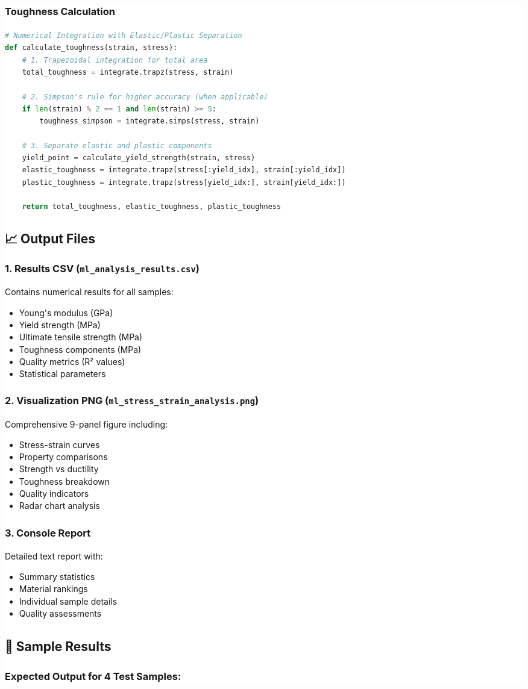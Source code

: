 ### Toughness Calculation
```python
# Numerical Integration with Elastic/Plastic Separation
def calculate_toughness(strain, stress):
    # 1. Trapezoidal integration for total area
    total_toughness = integrate.trapz(stress, strain)
    
    # 2. Simpson's rule for higher accuracy (when applicable)
    if len(strain) % 2 == 1 and len(strain) >= 5:
        toughness_simpson = integrate.simps(stress, strain)
    
    # 3. Separate elastic and plastic components
    yield_point = calculate_yield_strength(strain, stress)
    elastic_toughness = integrate.trapz(stress[:yield_idx], strain[:yield_idx])
    plastic_toughness = integrate.trapz(stress[yield_idx:], strain[yield_idx:])
    
    return total_toughness, elastic_toughness, plastic_toughness
```

## 📈 Output Files

### 1. Results CSV (`ml_analysis_results.csv`)
Contains numerical results for all samples:
- Young's modulus (GPa)
- Yield strength (MPa)
- Ultimate tensile strength (MPa)
- Toughness components (MPa)
- Quality metrics (R² values)
- Statistical parameters

### 2. Visualization PNG (`ml_stress_strain_analysis.png`)
Comprehensive 9-panel figure including:
- Stress-strain curves
- Property comparisons
- Strength vs ductility
- Toughness breakdown
- Quality indicators
- Radar chart analysis

### 3. Console Report
Detailed text report with:
- Summary statistics
- Material rankings
- Individual sample details
- Quality assessments

## 🔬 Sample Results

### Expected Output for 4 Test Samples:
